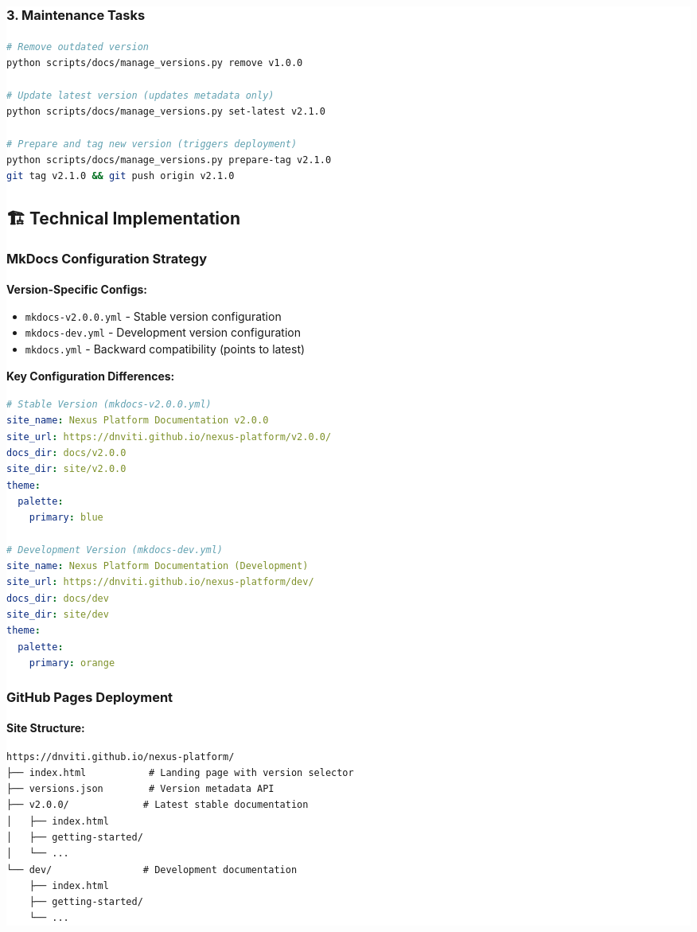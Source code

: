 ### 3. Maintenance Tasks

```bash
# Remove outdated version
python scripts/docs/manage_versions.py remove v1.0.0

# Update latest version (updates metadata only)
python scripts/docs/manage_versions.py set-latest v2.1.0

# Prepare and tag new version (triggers deployment)
python scripts/docs/manage_versions.py prepare-tag v2.1.0
git tag v2.1.0 && git push origin v2.1.0
```

## 🏗️ Technical Implementation

### MkDocs Configuration Strategy

**Version-Specific Configs:**

- `mkdocs-v2.0.0.yml` - Stable version configuration
- `mkdocs-dev.yml` - Development version configuration
- `mkdocs.yml` - Backward compatibility (points to latest)

**Key Configuration Differences:**

```yaml
# Stable Version (mkdocs-v2.0.0.yml)
site_name: Nexus Platform Documentation v2.0.0
site_url: https://dnviti.github.io/nexus-platform/v2.0.0/
docs_dir: docs/v2.0.0
site_dir: site/v2.0.0
theme:
  palette:
    primary: blue

# Development Version (mkdocs-dev.yml)
site_name: Nexus Platform Documentation (Development)
site_url: https://dnviti.github.io/nexus-platform/dev/
docs_dir: docs/dev
site_dir: site/dev
theme:
  palette:
    primary: orange
```

### GitHub Pages Deployment

**Site Structure:**

```
https://dnviti.github.io/nexus-platform/
├── index.html           # Landing page with version selector
├── versions.json        # Version metadata API
├── v2.0.0/             # Latest stable documentation
│   ├── index.html
│   ├── getting-started/
│   └── ...
└── dev/                # Development documentation
    ├── index.html
    ├── getting-started/
    └── ...
```
